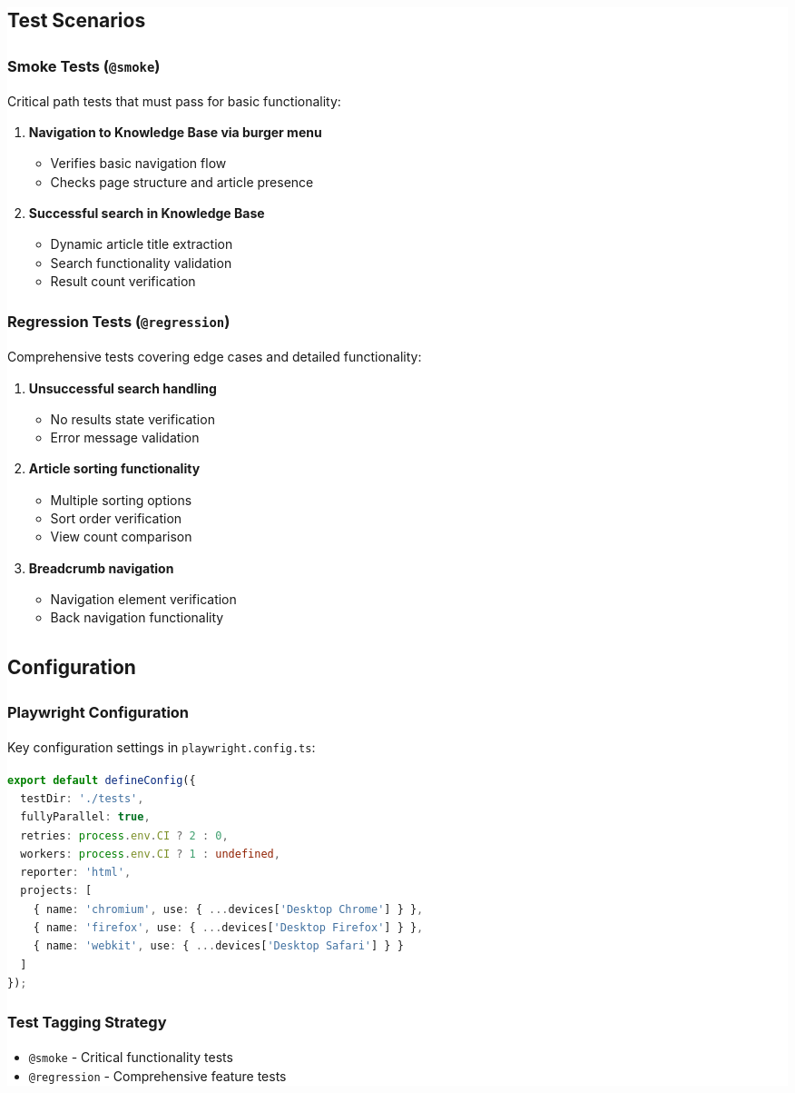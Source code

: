 ## Test Scenarios

### Smoke Tests (`@smoke`)
Critical path tests that must pass for basic functionality:

1. **Navigation to Knowledge Base via burger menu**
   - Verifies basic navigation flow
   - Checks page structure and article presence

2. **Successful search in Knowledge Base**
   - Dynamic article title extraction
   - Search functionality validation
   - Result count verification

### Regression Tests (`@regression`)
Comprehensive tests covering edge cases and detailed functionality:

1. **Unsuccessful search handling**
   - No results state verification
   - Error message validation

2. **Article sorting functionality**
   - Multiple sorting options
   - Sort order verification
   - View count comparison

3. **Breadcrumb navigation**
   - Navigation element verification
   - Back navigation functionality

## Configuration

### Playwright Configuration
Key configuration settings in `playwright.config.ts`:

```typescript
export default defineConfig({
  testDir: './tests',
  fullyParallel: true,
  retries: process.env.CI ? 2 : 0,
  workers: process.env.CI ? 1 : undefined,
  reporter: 'html',
  projects: [
    { name: 'chromium', use: { ...devices['Desktop Chrome'] } },
    { name: 'firefox', use: { ...devices['Desktop Firefox'] } },
    { name: 'webkit', use: { ...devices['Desktop Safari'] } }
  ]
});
```

### Test Tagging Strategy
- `@smoke` - Critical functionality tests
- `@regression` - Comprehensive feature tests

